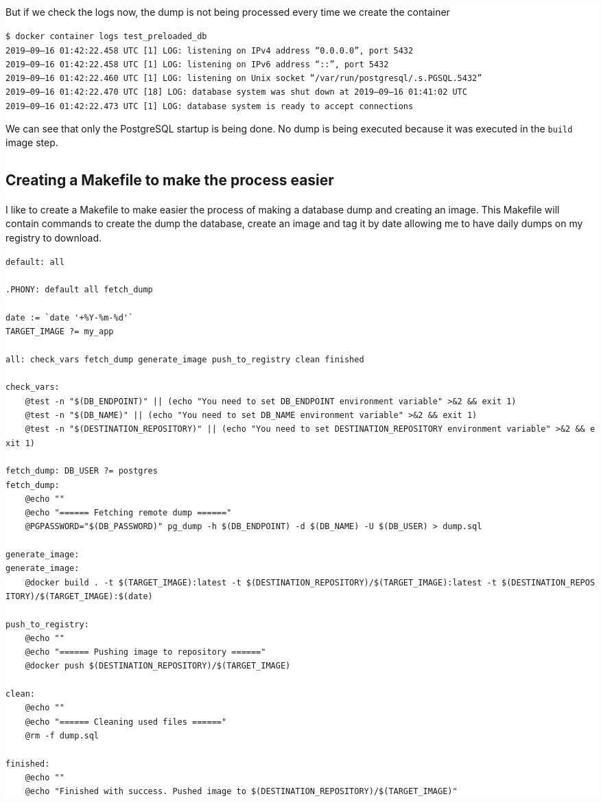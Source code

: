 But if we check the logs now, the dump is not being processed every time we create the container

```
$ docker container logs test_preloaded_db
2019–09–16 01:42:22.458 UTC [1] LOG: listening on IPv4 address “0.0.0.0”, port 5432
2019–09–16 01:42:22.458 UTC [1] LOG: listening on IPv6 address “::”, port 5432
2019–09–16 01:42:22.460 UTC [1] LOG: listening on Unix socket “/var/run/postgresql/.s.PGSQL.5432”
2019–09–16 01:42:22.470 UTC [18] LOG: database system was shut down at 2019–09–16 01:41:02 UTC
2019–09–16 01:42:22.473 UTC [1] LOG: database system is ready to accept connections
```

We can see that only the PostgreSQL startup is being done. No dump is being executed because it was executed in the `build` image step.

## Creating a Makefile to make the process easier

I like to create a Makefile to make easier the process of making a database dump and creating an image. This Makefile will contain commands to create the dump the database, create an image and tag it by date allowing me to have daily dumps on my registry to download.

```
default: all

.PHONY: default all fetch_dump

date := `date '+%Y-%m-%d'`
TARGET_IMAGE ?= my_app

all: check_vars fetch_dump generate_image push_to_registry clean finished

check_vars:
	@test -n "$(DB_ENDPOINT)" || (echo "You need to set DB_ENDPOINT environment variable" >&2 && exit 1)
	@test -n "$(DB_NAME)" || (echo "You need to set DB_NAME environment variable" >&2 && exit 1)
	@test -n "$(DESTINATION_REPOSITORY)" || (echo "You need to set DESTINATION_REPOSITORY environment variable" >&2 && exit 1)

fetch_dump: DB_USER ?= postgres
fetch_dump:
	@echo ""
	@echo "====== Fetching remote dump ======"
	@PGPASSWORD="$(DB_PASSWORD)" pg_dump -h $(DB_ENDPOINT) -d $(DB_NAME) -U $(DB_USER) > dump.sql

generate_image:
generate_image:
	@docker build . -t $(TARGET_IMAGE):latest -t $(DESTINATION_REPOSITORY)/$(TARGET_IMAGE):latest -t $(DESTINATION_REPOSITORY)/$(TARGET_IMAGE):$(date)

push_to_registry:
	@echo ""
	@echo "====== Pushing image to repository ======"
	@docker push $(DESTINATION_REPOSITORY)/$(TARGET_IMAGE)

clean:
	@echo ""
	@echo "====== Cleaning used files ======"
	@rm -f dump.sql

finished:
	@echo ""
	@echo "Finished with success. Pushed image to $(DESTINATION_REPOSITORY)/$(TARGET_IMAGE)"
```
